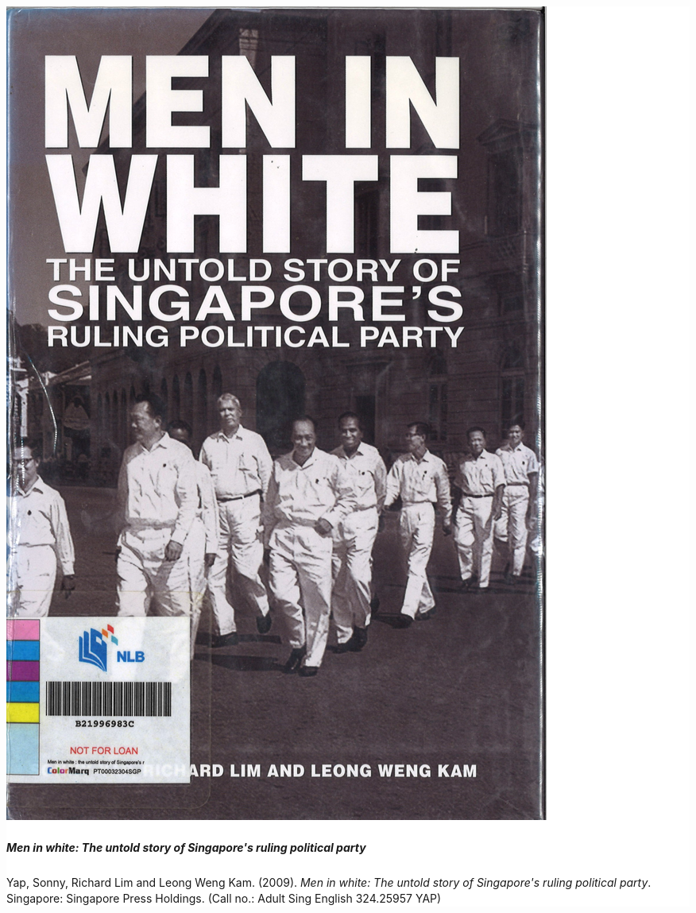 <div class="row is-multiline margin--bottom--lg">
  <div class="col is-two-fifths">
     <img src="/images/Making%20of%20SG/meninwhite.png" style="width:100;">
  </div>
  <div class="col is-three-fifths">
   <h5>Men in white: The untold story of Singapore's ruling political party</h5>
<p>Yap, Sonny, Richard Lim and Leong Weng Kam. (2009). <i>Men in white: The untold story of Singapore's ruling political party</i>. Singapore: Singapore Press Holdings. (Call no.: Adult Sing English 324.25957 YAP)
</p>
 </div>
</div>
